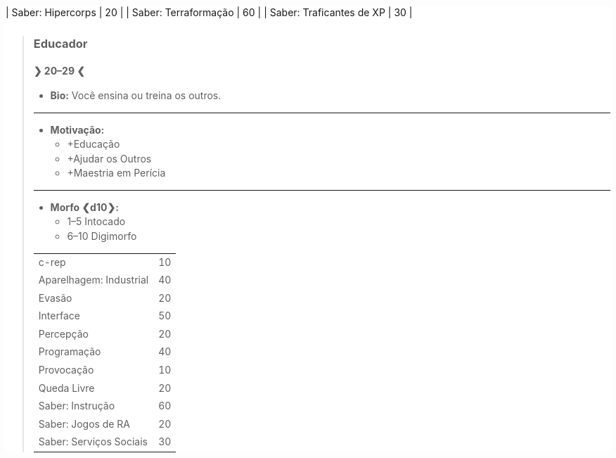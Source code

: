 | Saber: Hipercorps | 20 |
| Saber: Terraformação                           | 60 |
| Saber: Traficantes de XP                       | 30 |

</div>
</blockquote>


<blockquote class="header-bg smart-columns">
<div class="stat-list title-margin">
<div class="line-spread heading">

### Educador

<div class="no-wrap large-text">

**❯ 20–29 ❮**

</div></div>

- **Bio:** Você ensina ou treina os outros.

---

- **Motivação:**
  - +Educação
  - +Ajudar os Outros
  - +Maestria em Perícia

---

- **Morfo ❮d10❯:**
  - 1–5 Intocado
  - 6–10 Digimorfo

</div><div>



|                                                 |    |
|:----------------------------------------------- | --:|
| c-rep                                           | 10 |
| Aparelhagem: Industrial      | 40 |
| Evasão                                | 20 |
| Interface                                       | 50 |
| Percepção                                       | 20 |
| Programação                                     | 40 |
| Provocação                                      | 10 |
| Queda Livre                                     | 20 |
| Saber: Instrução             | 60 |
| Saber: Jogos de RA                    | 20 |
| Saber: Serviços Sociais                         | 30 |
